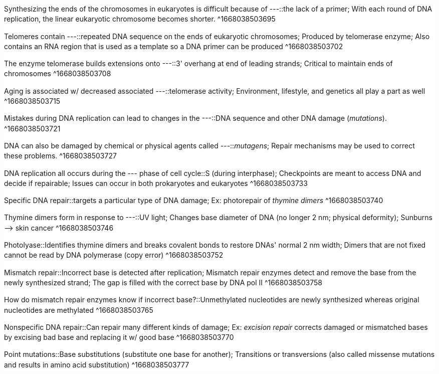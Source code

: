 Synthesizing the ends of the chromosomes in eukaryotes is difficult because of ---::the lack of a primer; With each round of DNA replication, the linear eukaryotic chromosome becomes shorter.
^1668038503695

Telomeres contain ---::repeated DNA sequence on the ends of eukaryotic chromosomes; Produced by telomerase enzyme; Also contains an RNA region that is used as a template so a DNA primer can be produced
^1668038503702

The enzyme telomerase builds extensions onto ---::3' overhang at end of leading strands; Critical to maintain ends of chromosomes
^1668038503708

Aging is associated w/ decreased associated ---::telomerase activity; Environment, lifestyle, and genetics all play a part as well
^1668038503715

Mistakes during DNA replication can lead to changes in the ---::DNA sequence and other DNA damage (*mutations*).
^1668038503721

DNA can also be damaged by chemical or physical agents called ---::*mutagens*; Repair mechanisms may be used to correct these problems.
^1668038503727

DNA replication all occurs during the --- phase of cell cycle::S (during interphase); Checkpoints are meant to access DNA and decide if repairable; Issues can occur in both prokaryotes and eukaryotes
^1668038503733

Specific DNA repair::targets a particular type of DNA damage; Ex: photorepair of *thymine dimers*
^1668038503740

Thymine dimers form in response to ---::UV light; Changes base diameter of DNA (no longer 2 nm; physical deformity); Sunburns --> skin cancer
^1668038503746

Photolyase::Identifies thymine dimers and breaks covalent bonds to restore DNAs' normal 2 nm width; Dimers that are not fixed cannot be read by DNA polymerase (copy error)
^1668038503752

Mismatch repair::Incorrect base is detected after replication; Mismatch repair enzymes detect and remove the base from the newly synthesized strand; The gap is filled with the correct base by DNA pol II
^1668038503758

How do mismatch repair enzymes know if incorrect base?::Unmethylated nucleotides are newly synthesized whereas original nucleotides are methylated
^1668038503765

Nonspecific DNA repair::Can repair many different kinds of damage; Ex: *excision repair* corrects damaged or mismatched bases by excising bad base and replacing it w/ good base
^1668038503770

Point mutations::Base substitutions (substitute one base for another); Transitions or transversions (also called missense mutations and results in amino acid substitution)
^1668038503777
